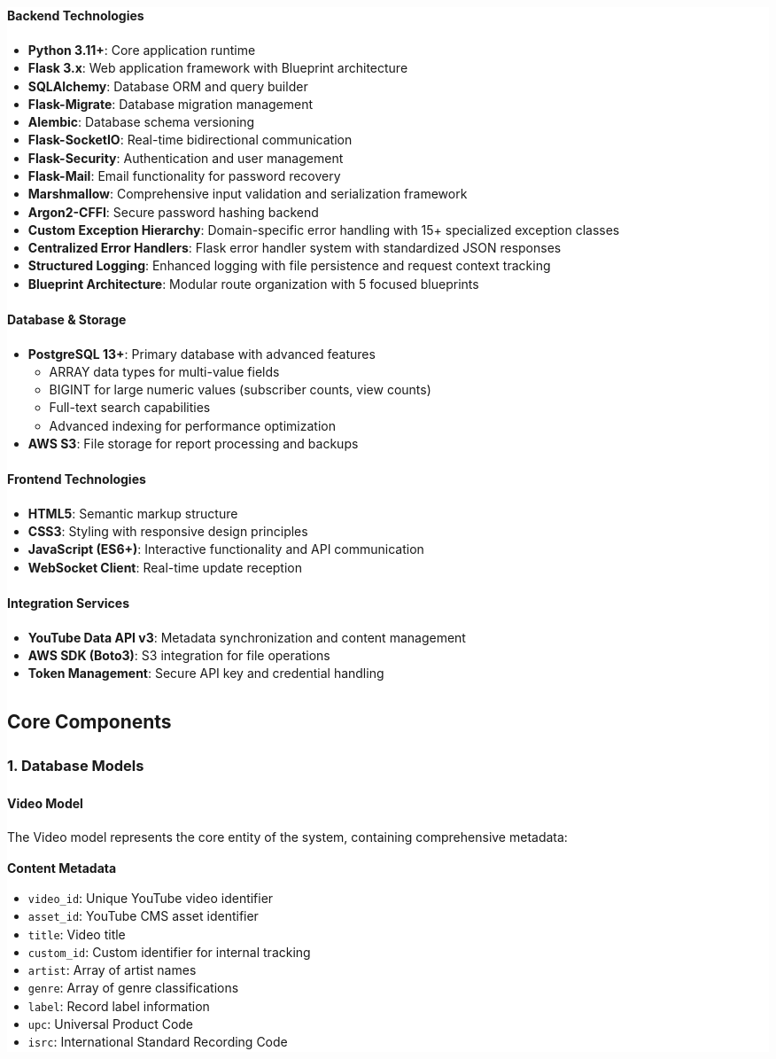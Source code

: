 #### Backend Technologies
- **Python 3.11+**: Core application runtime
- **Flask 3.x**: Web application framework with Blueprint architecture
- **SQLAlchemy**: Database ORM and query builder
- **Flask-Migrate**: Database migration management
- **Alembic**: Database schema versioning
- **Flask-SocketIO**: Real-time bidirectional communication
- **Flask-Security**: Authentication and user management
- **Flask-Mail**: Email functionality for password recovery
- **Marshmallow**: Comprehensive input validation and serialization framework
- **Argon2-CFFI**: Secure password hashing backend
- **Custom Exception Hierarchy**: Domain-specific error handling with 15+ specialized exception classes
- **Centralized Error Handlers**: Flask error handler system with standardized JSON responses
- **Structured Logging**: Enhanced logging with file persistence and request context tracking
- **Blueprint Architecture**: Modular route organization with 5 focused blueprints

#### Database & Storage
- **PostgreSQL 13+**: Primary database with advanced features
  - ARRAY data types for multi-value fields
  - BIGINT for large numeric values (subscriber counts, view counts)
  - Full-text search capabilities
  - Advanced indexing for performance optimization
- **AWS S3**: File storage for report processing and backups

#### Frontend Technologies
- **HTML5**: Semantic markup structure
- **CSS3**: Styling with responsive design principles
- **JavaScript (ES6+)**: Interactive functionality and API communication
- **WebSocket Client**: Real-time update reception

#### Integration Services
- **YouTube Data API v3**: Metadata synchronization and content management
- **AWS SDK (Boto3)**: S3 integration for file operations
- **Token Management**: Secure API key and credential handling

## Core Components

### 1. Database Models

#### Video Model
The Video model represents the core entity of the system, containing comprehensive metadata:

**Content Metadata**
- `video_id`: Unique YouTube video identifier
- `asset_id`: YouTube CMS asset identifier  
- `title`: Video title
- `custom_id`: Custom identifier for internal tracking
- `artist`: Array of artist names
- `genre`: Array of genre classifications
- `label`: Record label information
- `upc`: Universal Product Code
- `isrc`: International Standard Recording Code
